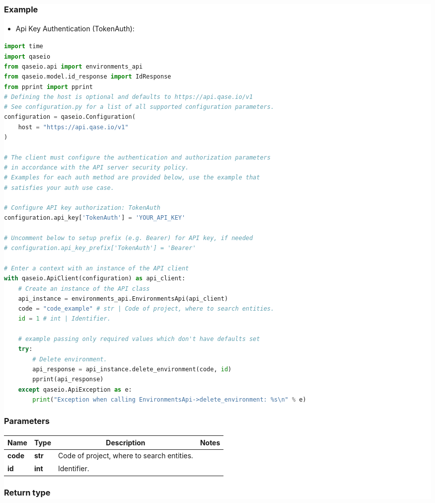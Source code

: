 ### Example

* Api Key Authentication (TokenAuth):

```python
import time
import qaseio
from qaseio.api import environments_api
from qaseio.model.id_response import IdResponse
from pprint import pprint
# Defining the host is optional and defaults to https://api.qase.io/v1
# See configuration.py for a list of all supported configuration parameters.
configuration = qaseio.Configuration(
    host = "https://api.qase.io/v1"
)

# The client must configure the authentication and authorization parameters
# in accordance with the API server security policy.
# Examples for each auth method are provided below, use the example that
# satisfies your auth use case.

# Configure API key authorization: TokenAuth
configuration.api_key['TokenAuth'] = 'YOUR_API_KEY'

# Uncomment below to setup prefix (e.g. Bearer) for API key, if needed
# configuration.api_key_prefix['TokenAuth'] = 'Bearer'

# Enter a context with an instance of the API client
with qaseio.ApiClient(configuration) as api_client:
    # Create an instance of the API class
    api_instance = environments_api.EnvironmentsApi(api_client)
    code = "code_example" # str | Code of project, where to search entities.
    id = 1 # int | Identifier.

    # example passing only required values which don't have defaults set
    try:
        # Delete environment.
        api_response = api_instance.delete_environment(code, id)
        pprint(api_response)
    except qaseio.ApiException as e:
        print("Exception when calling EnvironmentsApi->delete_environment: %s\n" % e)
```


### Parameters

Name | Type | Description  | Notes
------------- | ------------- | ------------- | -------------
 **code** | **str**| Code of project, where to search entities. |
 **id** | **int**| Identifier. |

### Return type
